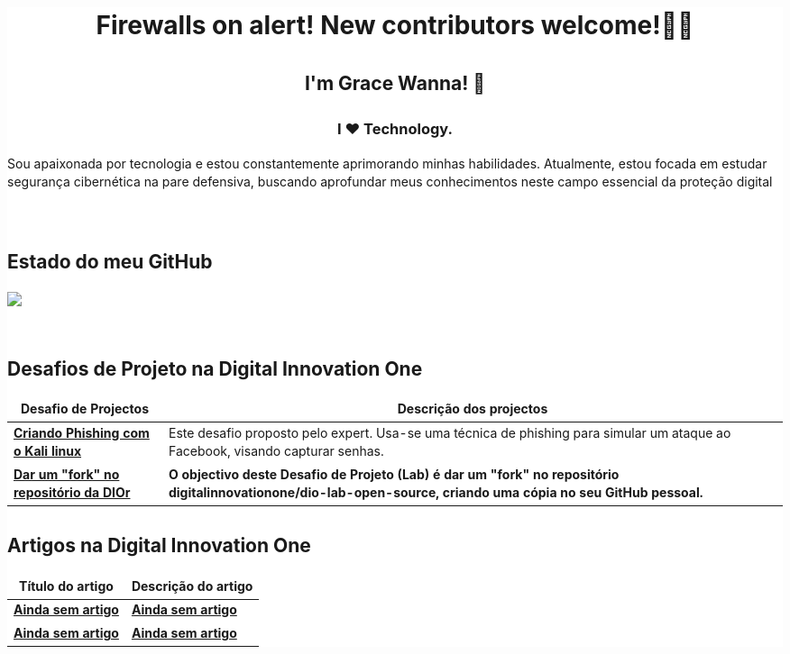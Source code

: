   <h1 align="center">Firewalls on alert! New contributors welcome!🌟🤗</h1>
 

 <h2 align="center">I'm Grace Wanna! 👋</h2>

<h3 align="center"> I ❤️ Technology.</h3> <p>
  Sou apaixonada por tecnologia e estou constantemente aprimorando minhas habilidades. 
  Atualmente, estou focada em estudar segurança cibernética na pare defensiva,
   buscando aprofundar meus conhecimentos neste campo essencial da proteção digital </p>&nbsp;

## Estado do meu GitHub 

<a href="https://github.com/gracewanna/github-readme-stats" >
      <img align="" width=390 src="https://github-readme-stats.vercel.app/api?username=gracewanna&show_icons=true&theme=react&border_color=61dafb&hide_border=true" />
    </a>
    <br> 
&nbsp;
&nbsp;

## Desafios de Projeto na Digital Innovation One
<table>
  <thead align="center">
    <tr border: none;>
      <td><b>Desafio de Projectos</b></td>
      <td><b>Descrição dos projectos</b></td>
    </tr>
  </thead>
  <tbody>
    <tr>
      <td><a href="https://github.com/gracewanna/bootcamp-cibersecurity-desafio-phishing/pull/1/files"><b>Criando Phishing com o Kali linux</b></a></td>
     <td><b></b>Este desafio proposto pelo expert. Usa-se uma técnica de phishing para simular um ataque ao Facebook, visando capturar senhas.</td>
    </tr>
	  <tr>
      <td><a href="colocar aqui o linkk"><b>Dar um "fork" no repositório da DIOr</b></a></td>
      <td><b> O objectivo deste Desafio de Projeto (Lab) é dar um "fork" no repositório digitalinnovationone/dio-lab-open-source, criando uma cópia no seu GitHub pessoal.</b></a></td>
    </tr>
    
  </tbody>
</table>



## Artigos na Digital Innovation One

<table>
  <thead align="center">
    <tr border: none;>
      <td><b>Título do artigo</b></td>
      <td><b>Descrição  do artigo </b></td>
    </tr>
  </thead>
  <tbody>
    <tr>
      <td><a href="Colocar o link do arigo aqui"><b>Ainda sem artigo </b></a></td>
     <td><a href="Colocar o link do artigo aqui"><b>Ainda sem artigo </b></a></td>
    </tr>
	  <tr>
      <td><a href="Colocar o link do arigo aqui"><b>Ainda sem artigo</b></a></td>
      <td><a href="Colocar o link do arigo aqui"><b>Ainda sem artigo</b></a></td>
    </tr>
    